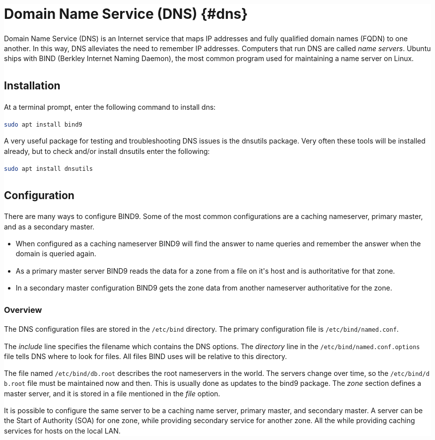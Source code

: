 # Domain Name Service (DNS) {#dns}

Domain Name Service (DNS) is an Internet service that maps IP addresses and
fully qualified domain names (FQDN) to one another. In this way, DNS
alleviates the need to remember IP addresses. Computers that run DNS are
called *name servers*. Ubuntu ships with BIND (Berkley Internet Naming
Daemon), the most common program used for maintaining a name server on Linux.

## Installation 
At a terminal prompt, enter the following command to install dns:

```bash
sudo apt install bind9
```

A very useful package for testing and troubleshooting DNS issues is the
dnsutils package. Very often these tools will be installed already, but to
check and/or install dnsutils enter the following:

```bash
sudo apt install dnsutils
```

## Configuration 
There are many ways to configure BIND9. Some of the most common configurations
are a caching nameserver, primary master, and as a secondary master.

-   When configured as a caching nameserver BIND9 will find the answer to name
    queries and remember the answer when the domain is queried again.

-   As a primary master server BIND9 reads the data for a zone from a file on
    it's host and is authoritative for that zone.

-   In a secondary master configuration BIND9 gets the zone data from another
    nameserver authoritative for the zone.

### Overview 
The DNS configuration files are stored in the `/etc/bind` directory. The
primary configuration file is `/etc/bind/named.conf`.

The *include* line specifies the filename which contains the DNS options. The
*directory* line in the `/etc/bind/named.conf.options` file tells DNS where to
look for files. All files BIND uses will be relative to this directory.

The file named `/etc/bind/db.root` describes the root nameservers in the
world. The servers change over time, so the `/etc/bind/db.root` file must be
maintained now and then. This is usually done as updates to the bind9 package.
The *zone* section defines a master server, and it is stored in a file
mentioned in the *file* option.

It is possible to configure the same server to be a caching name server,
primary master, and secondary master. A server can be the Start of Authority
(SOA) for one zone, while providing secondary service for another zone. All
the while providing caching services for hosts on the local LAN.
